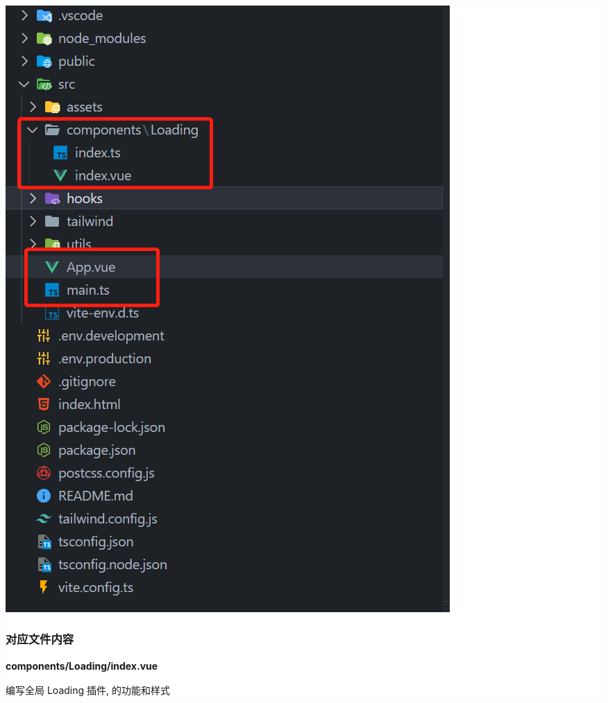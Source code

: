 ![image-20230405011551178](./assets/Vue3-进阶/image-20230405011551178.png)		



### 对应文件内容

**components/Loading/index.vue**

编写全局 Loading 插件, 的功能和样式
